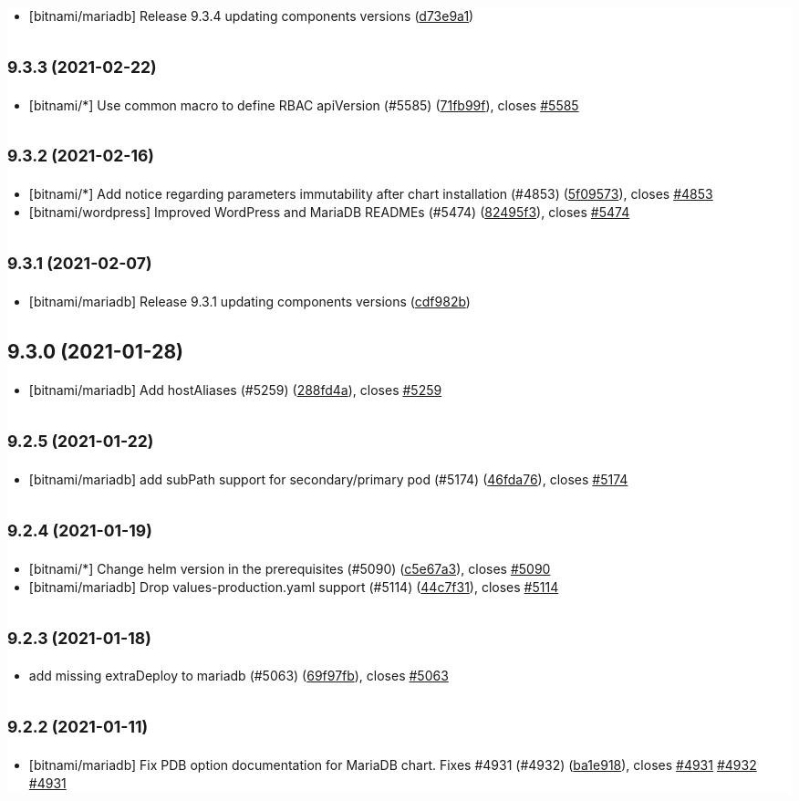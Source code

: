 * [bitnami/mariadb] Release 9.3.4 updating components versions ([d73e9a1](https://github.com/bitnami/charts/commit/d73e9a1))

## <small>9.3.3 (2021-02-22)</small>

* [bitnami/*] Use common macro to define RBAC apiVersion (#5585) ([71fb99f](https://github.com/bitnami/charts/commit/71fb99f)), closes [#5585](https://github.com/bitnami/charts/issues/5585)

## <small>9.3.2 (2021-02-16)</small>

* [bitnami/*] Add notice regarding parameters immutability after chart installation (#4853) ([5f09573](https://github.com/bitnami/charts/commit/5f09573)), closes [#4853](https://github.com/bitnami/charts/issues/4853)
* [bitnami/wordpress] Improved WordPress and MariaDB READMEs (#5474) ([82495f3](https://github.com/bitnami/charts/commit/82495f3)), closes [#5474](https://github.com/bitnami/charts/issues/5474)

## <small>9.3.1 (2021-02-07)</small>

* [bitnami/mariadb] Release 9.3.1 updating components versions ([cdf982b](https://github.com/bitnami/charts/commit/cdf982b))

## 9.3.0 (2021-01-28)

* [bitnami/mariadb] Add hostAliases (#5259) ([288fd4a](https://github.com/bitnami/charts/commit/288fd4a)), closes [#5259](https://github.com/bitnami/charts/issues/5259)

## <small>9.2.5 (2021-01-22)</small>

* [bitnami/mariadb]  add subPath support for secondary/primary pod (#5174) ([46fda76](https://github.com/bitnami/charts/commit/46fda76)), closes [#5174](https://github.com/bitnami/charts/issues/5174)

## <small>9.2.4 (2021-01-19)</small>

* [bitnami/*] Change helm version in the prerequisites (#5090) ([c5e67a3](https://github.com/bitnami/charts/commit/c5e67a3)), closes [#5090](https://github.com/bitnami/charts/issues/5090)
* [bitnami/mariadb] Drop values-production.yaml support (#5114) ([44c7f31](https://github.com/bitnami/charts/commit/44c7f31)), closes [#5114](https://github.com/bitnami/charts/issues/5114)

## <small>9.2.3 (2021-01-18)</small>

* add missing extraDeploy to mariadb (#5063) ([69f97fb](https://github.com/bitnami/charts/commit/69f97fb)), closes [#5063](https://github.com/bitnami/charts/issues/5063)

## <small>9.2.2 (2021-01-11)</small>

* [bitnami/mariadb] Fix PDB option documentation for MariaDB chart. Fixes #4931 (#4932) ([ba1e918](https://github.com/bitnami/charts/commit/ba1e918)), closes [#4931](https://github.com/bitnami/charts/issues/4931) [#4932](https://github.com/bitnami/charts/issues/4932) [#4931](https://github.com/bitnami/charts/issues/4931)
